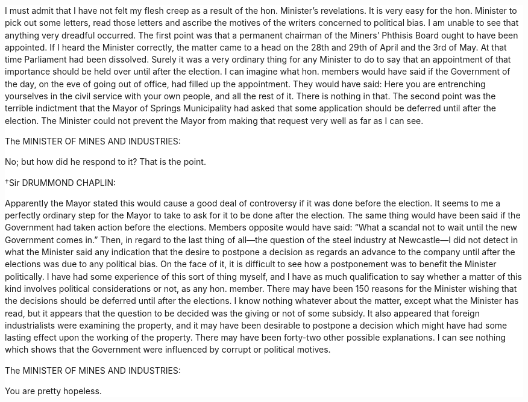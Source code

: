 <p>I must admit that I have not felt my flesh creep as a result of the hon. Minister&#x2019;s revelations. It is very easy for the hon. Minister to pick out some letters, read those letters and ascribe the motives of the writers concerned to political bias. I am unable to see that anything very dreadful occurred. The first point was that a permanent chairman of the Miners&#x2019; Phthisis Board ought to have been appointed. If I heard the Minister correctly, the matter came to a head on the 28th and 29th of April and the 3rd of May. At that time Parliament had been dissolved. Surely it was a very ordinary thing for any Minister to do to say that an appointment of that importance should be held over until after the election. I can imagine what hon. members would have said if the Government of the day, on the eve of going out of office, had filled up the appointment. They would have said: Here you are entrenching yourselves in the civil service with your own people, and all the rest of it. There is nothing in that. The second point was the terrible indictment that the Mayor of Springs Municipality had asked that some application should be deferred until after the election. The Minister could not prevent the Mayor from making that request very well as far as I can see.</p>

</speech>

<speech by="#minister_of_mines_and_industries">

<from>The <person refersTo="hansard_za">MINISTER OF MINES AND INDUSTRIES</person>:</from>

<p>No; but how did he respond to it? That is the point.</p>

</speech>

<speech by="#drummond_chaplin">

<from>&#x2020;Sir <person refersTo="hansard_za">DRUMMOND CHAPLIN</person>:</from>

<p>Apparently the Mayor stated this would cause a good deal of controversy if it was done before the election. It seems to me a perfectly ordinary step for the Mayor to take to ask for it to be done after the election. The same thing would have been said if the Government had taken action before the elections. Members opposite would have said: &#x201C;What a scandal not to wait until the new Government comes in.&#x201D; Then, in regard to the last thing of all&#x2014;the question of the steel industry at Newcastle&#x2014;I did not detect in what the Minister said any indication that the desire to postpone a decision as regards an advance to the company until after the elections was due to any political bias. On the face of it, it is difficult to see how a postponement was to benefit the Minister politically. I have had some experience of this sort of thing myself, and I have as much qualification to say whether a matter of this kind involves political considerations or not, as any hon. member. There may have been 150 reasons for the Minister wishing that the decisions should be deferred until after the elections. I know nothing whatever about the matter, except what the Minister has read, but it appears that the question to be decided was the giving or not of some subsidy. It also appeared that foreign industrialists were examining the property, and it may have been desirable to postpone a decision which might have had some lasting effect upon the working of the property. There may have been forty-two other possible explanations. I can see nothing which shows that the Government were influenced by corrupt or political motives.</p>

</speech>

<speech by="#minister_of_mines_and_industries">

<from>The <person refersTo="hansard_za">MINISTER OF MINES AND INDUSTRIES</person>:</from>

<p>You are pretty hopeless.</p>

</speech>

<speech by="#drummond_chaplin">
